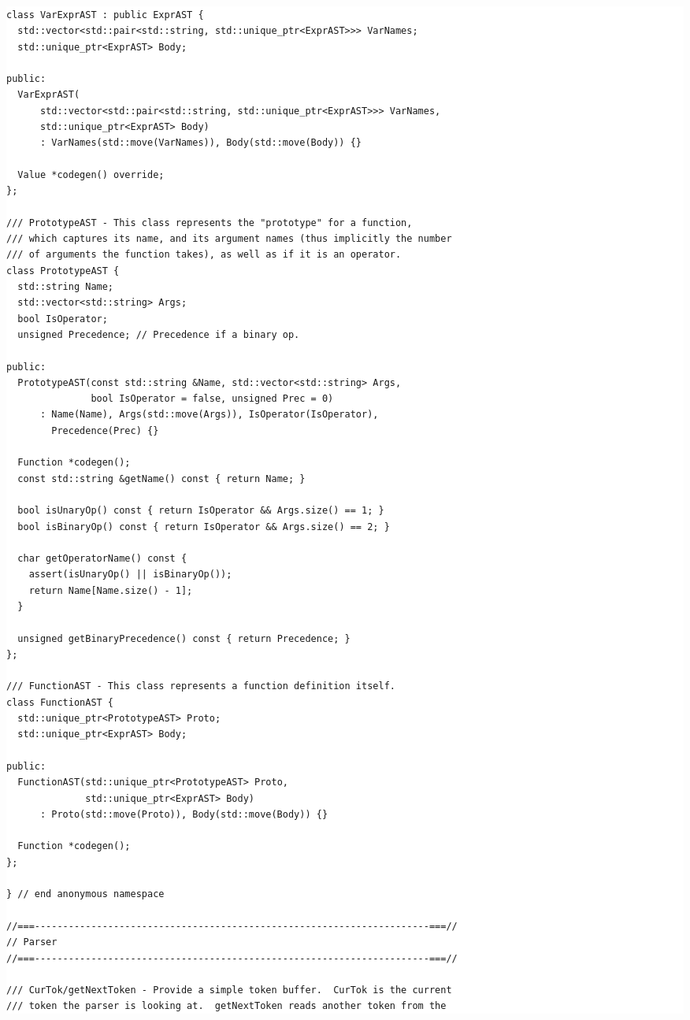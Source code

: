 ```
class VarExprAST : public ExprAST {
  std::vector<std::pair<std::string, std::unique_ptr<ExprAST>>> VarNames;
  std::unique_ptr<ExprAST> Body;

public:
  VarExprAST(
      std::vector<std::pair<std::string, std::unique_ptr<ExprAST>>> VarNames,
      std::unique_ptr<ExprAST> Body)
      : VarNames(std::move(VarNames)), Body(std::move(Body)) {}

  Value *codegen() override;
};

/// PrototypeAST - This class represents the "prototype" for a function,
/// which captures its name, and its argument names (thus implicitly the number
/// of arguments the function takes), as well as if it is an operator.
class PrototypeAST {
  std::string Name;
  std::vector<std::string> Args;
  bool IsOperator;
  unsigned Precedence; // Precedence if a binary op.

public:
  PrototypeAST(const std::string &Name, std::vector<std::string> Args,
               bool IsOperator = false, unsigned Prec = 0)
      : Name(Name), Args(std::move(Args)), IsOperator(IsOperator),
        Precedence(Prec) {}

  Function *codegen();
  const std::string &getName() const { return Name; }

  bool isUnaryOp() const { return IsOperator && Args.size() == 1; }
  bool isBinaryOp() const { return IsOperator && Args.size() == 2; }

  char getOperatorName() const {
    assert(isUnaryOp() || isBinaryOp());
    return Name[Name.size() - 1];
  }

  unsigned getBinaryPrecedence() const { return Precedence; }
};

/// FunctionAST - This class represents a function definition itself.
class FunctionAST {
  std::unique_ptr<PrototypeAST> Proto;
  std::unique_ptr<ExprAST> Body;

public:
  FunctionAST(std::unique_ptr<PrototypeAST> Proto,
              std::unique_ptr<ExprAST> Body)
      : Proto(std::move(Proto)), Body(std::move(Body)) {}

  Function *codegen();
};

} // end anonymous namespace

//===----------------------------------------------------------------------===//
// Parser
//===----------------------------------------------------------------------===//

/// CurTok/getNextToken - Provide a simple token buffer.  CurTok is the current
/// token the parser is looking at.  getNextToken reads another token from the
```